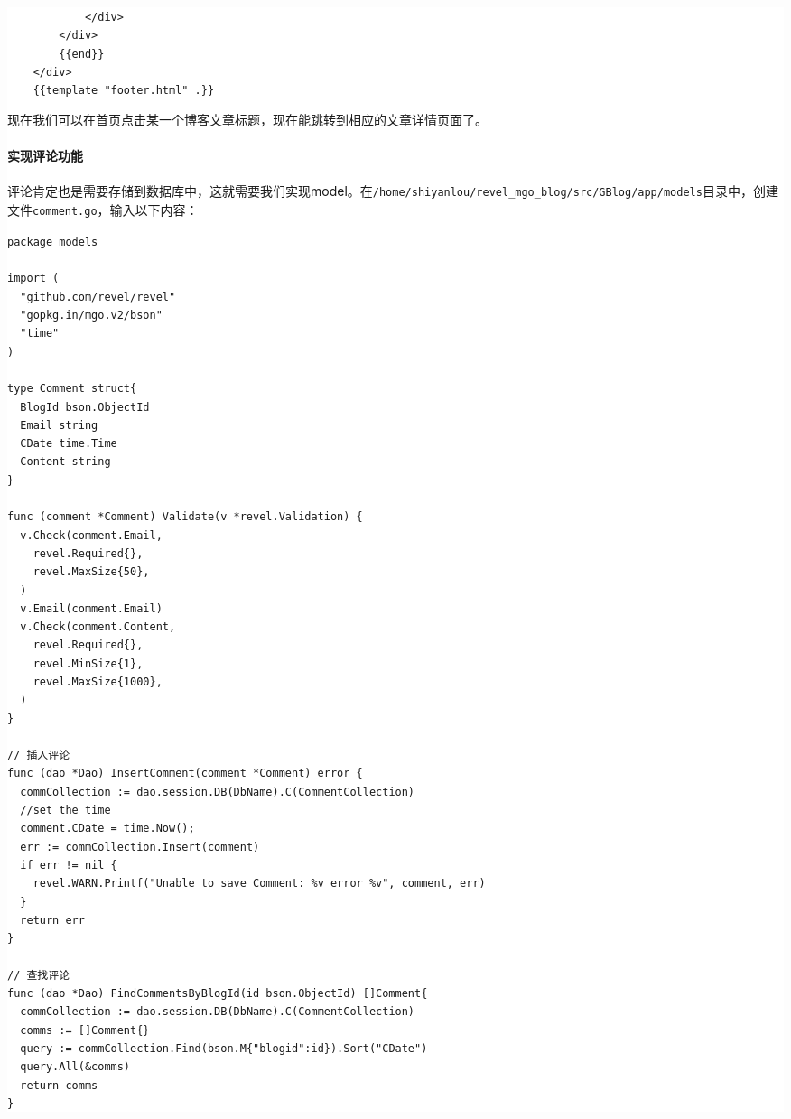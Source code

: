 ```
            </div>
        </div>
        {{end}}
    </div>
    {{template "footer.html" .}}
```

现在我们可以在首页点击某一个博客文章标题，现在能跳转到相应的文章详情页面了。


#### 实现评论功能

评论肯定也是需要存储到数据库中，这就需要我们实现model。在`/home/shiyanlou/revel_mgo_blog/src/GBlog/app/models`目录中，创建文件`comment.go`，输入以下内容：

```
package models

import (
  "github.com/revel/revel"
  "gopkg.in/mgo.v2/bson"
  "time"
)

type Comment struct{
  BlogId bson.ObjectId 
  Email string
  CDate time.Time
  Content string
}

func (comment *Comment) Validate(v *revel.Validation) {
  v.Check(comment.Email,
    revel.Required{},
    revel.MaxSize{50},
  )
  v.Email(comment.Email)
  v.Check(comment.Content,
    revel.Required{},
    revel.MinSize{1},
    revel.MaxSize{1000},
  )
}

// 插入评论
func (dao *Dao) InsertComment(comment *Comment) error {
  commCollection := dao.session.DB(DbName).C(CommentCollection)
  //set the time
  comment.CDate = time.Now();
  err := commCollection.Insert(comment)
  if err != nil {
    revel.WARN.Printf("Unable to save Comment: %v error %v", comment, err)
  }
  return err
}

// 查找评论
func (dao *Dao) FindCommentsByBlogId(id bson.ObjectId) []Comment{
  commCollection := dao.session.DB(DbName).C(CommentCollection)
  comms := []Comment{}
  query := commCollection.Find(bson.M{"blogid":id}).Sort("CDate")
  query.All(&comms)
  return comms
}
```
